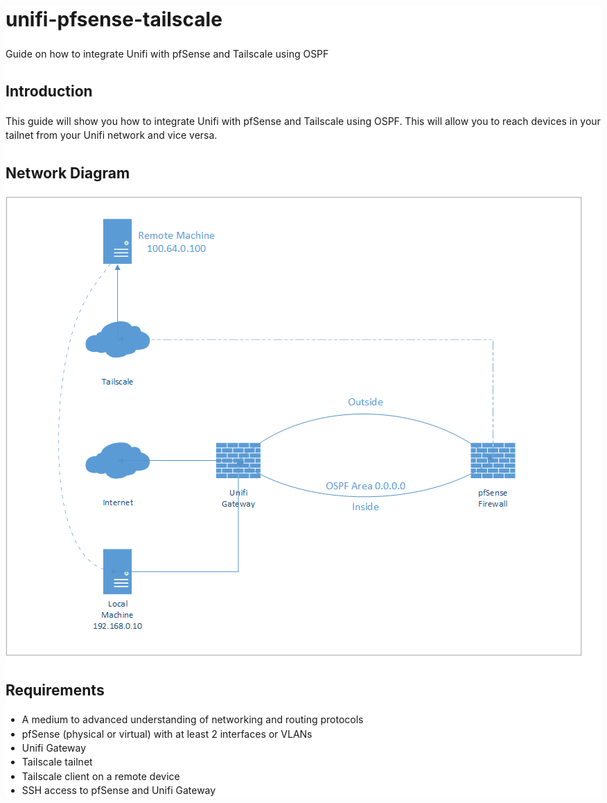 # unifi-pfsense-tailscale

Guide on how to integrate Unifi with pfSense and Tailscale using OSPF

## Introduction

This guide will show you how to integrate Unifi with pfSense and Tailscale using OSPF. This will allow you to reach devices in your tailnet from your Unifi network and vice versa.

## Network Diagram

![Network Diagram](images/network-diagram.png)

## Requirements

- A medium to advanced understanding of networking and routing protocols
- pfSense (physical or virtual) with at least 2 interfaces or VLANs
- Unifi Gateway
- Tailscale tailnet
- Tailscale client on a remote device
- SSH access to pfSense and Unifi Gateway
